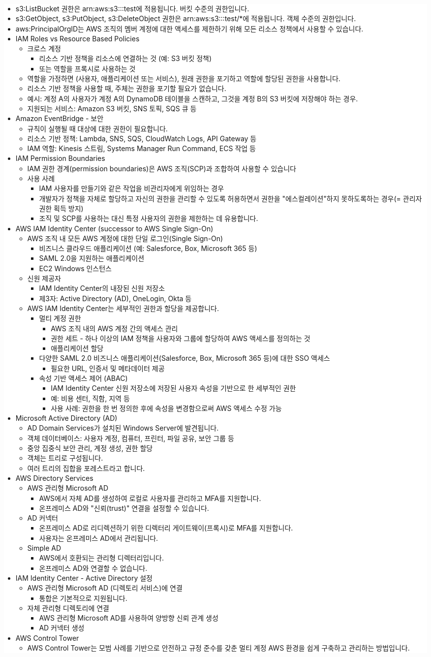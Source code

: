   - s3:ListBucket 권한은 arn:aws:s3:::test에 적용됩니다. 버킷 수준의 권한입니다.
  - s3:GetObject, s3:PutObject, s3:DeleteObject 권한은 arn:aws:s3:::test/*에 적용됩니다. 객체 수준의 권한입니다.
  - aws:PrincipalOrgID는 AWS 조직의 멤버 계정에 대한 액세스를 제한하기 위해 모든 리소스 정책에서 사용할 수 있습니다.
- IAM Roles vs Resource Based Policies
  - 크로스 계정
    - 리소스 기반 정책을 리소스에 연결하는 것 (예: S3 버킷 정책)
    - 또는 역할을 프록시로 사용하는 것
  - 역할을 가정하면 (사용자, 애플리케이션 또는 서비스), 원래 권한을 포기하고 역할에 할당된 권한을 사용합니다.
  - 리소스 기반 정책을 사용할 때, 주체는 권한을 포기할 필요가 없습니다.
  - 예시: 계정 A의 사용자가 계정 A의 DynamoDB 테이블을 스캔하고, 그것을 계정 B의 S3 버킷에 저장해야 하는 경우.
  - 지원되는 서비스: Amazon S3 버킷, SNS 토픽, SQS 큐 등
- Amazon EventBridge - 보안
  - 규칙이 실행될 때 대상에 대한 권한이 필요합니다.
  - 리소스 기반 정책: Lambda, SNS, SQS, CloudWatch Logs, API Gateway 등
  - IAM 역할: Kinesis 스트림, Systems Manager Run Command, ECS 작업 등
- IAM Permission Boundaries
  - IAM 권한 경계(permission boundaries)은 AWS 조직(SCP)과 조합하여 사용할 수 있습니다
  - 사용 사례
    - IAM 사용자를 만들기와 같은 작업을 비관리자에게 위임하는 경우
    - 개발자가 정책을 자체로 할당하고 자신의 권한을 관리할 수 있도록 허용하면서 권한을 "에스컬레이션"하지 못하도록하는 경우(= 관리자 권한 획득 방지)
    - 조직 및 SCP를 사용하는 대신 특정 사용자의 권한을 제한하는 데 유용합니다.
- AWS IAM Identity Center (successor to AWS Single Sign-On)
  - AWS 조직 내 모든 AWS 계정에 대한 단일 로그인(Single Sign-On)
    - 비즈니스 클라우드 애플리케이션 (예: Salesforce, Box, Microsoft 365 등)
    - SAML 2.0을 지원하는 애플리케이션
    - EC2 Windows 인스턴스
  - 신원 제공자
    - IAM Identity Center의 내장된 신원 저장소
    - 제3자: Active Directory (AD), OneLogin, Okta 등
  - AWS IAM Identity Center는 세부적인 권한과 할당을 제공합니다.
    - 멀티 계정 권한
      - AWS 조직 내의 AWS 계정 간의 액세스 관리
      - 권한 세트 - 하나 이상의 IAM 정책을 사용자와 그룹에 할당하여 AWS 액세스를 정의하는 것
      - 애플리케이션 할당
    - 다양한 SAML 2.0 비즈니스 애플리케이션(Salesforce, Box, Microsoft 365 등)에 대한 SSO 액세스
      - 필요한 URL, 인증서 및 메타데이터 제공
    - 속성 기반 액세스 제어 (ABAC)
      - IAM Identity Center 신원 저장소에 저장된 사용자 속성을 기반으로 한 세부적인 권한
      - 예: 비용 센터, 직함, 지역 등
      - 사용 사례: 권한을 한 번 정의한 후에 속성을 변경함으로써 AWS 액세스 수정 가능
- Microsoft Active Directory (AD)
  - AD Domain Services가 설치된 Windows Server에 발견됩니다.
  - 객체 데이터베이스: 사용자 계정, 컴퓨터, 프린터, 파일 공유, 보안 그룹 등
  - 중앙 집중식 보안 관리, 계정 생성, 권한 할당
  - 객체는 트리로 구성됩니다.
  - 여러 트리의 집합을 포레스트라고 합니다.
- AWS Directory Services
  - AWS 관리형 Microsoft AD
    - AWS에서 자체 AD를 생성하여 로컬로 사용자를 관리하고 MFA를 지원합니다.
    - 온프레미스 AD와 "신뢰(trust)" 연결을 설정할 수 있습니다.
  - AD 커넥터
    - 온프레미스 AD로 리디렉션하기 위한 디렉터리 게이트웨이(프록시)로 MFA를 지원합니다.
    - 사용자는 온프레미스 AD에서 관리됩니다.
  - Simple AD
    - AWS에서 호환되는 관리형 디렉터리입니다.
    - 온프레미스 AD와 연결할 수 없습니다.
- IAM Identity Center - Active Directory 설정
  - AWS 관리형 Microsoft AD (디렉토리 서비스)에 연결
    - 통합은 기본적으로 지원됩니다.
  - 자체 관리형 디렉토리에 연결
    - AWS 관리형 Microsoft AD를 사용하여 양방향 신뢰 관계 생성
    - AD 커넥터 생성
- AWS Control Tower
  - AWS Control Tower는 모범 사례를 기반으로 안전하고 규정 준수를 갖춘 멀티 계정 AWS 환경을 쉽게 구축하고 관리하는 방법입니다.